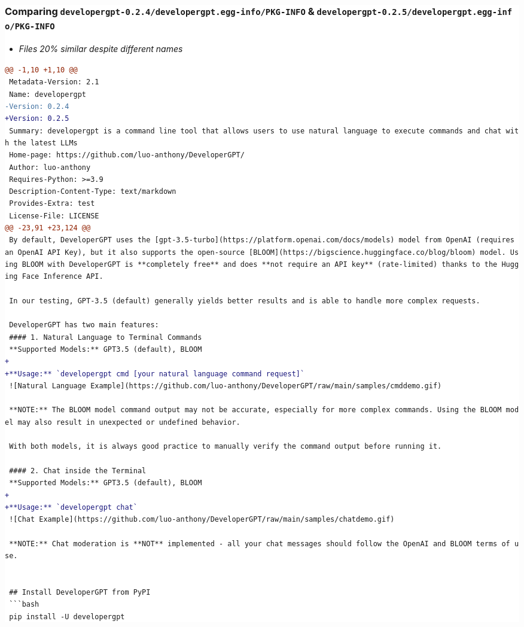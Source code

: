 ### Comparing `developergpt-0.2.4/developergpt.egg-info/PKG-INFO` & `developergpt-0.2.5/developergpt.egg-info/PKG-INFO`

 * *Files 20% similar despite different names*

```diff
@@ -1,10 +1,10 @@
 Metadata-Version: 2.1
 Name: developergpt
-Version: 0.2.4
+Version: 0.2.5
 Summary: developergpt is a command line tool that allows users to use natural language to execute commands and chat with the latest LLMs
 Home-page: https://github.com/luo-anthony/DeveloperGPT/
 Author: luo-anthony
 Requires-Python: >=3.9
 Description-Content-Type: text/markdown
 Provides-Extra: test
 License-File: LICENSE
@@ -23,91 +23,124 @@
 By default, DeveloperGPT uses the [gpt-3.5-turbo](https://platform.openai.com/docs/models) model from OpenAI (requires an OpenAI API Key), but it also supports the open-source [BLOOM](https://bigscience.huggingface.co/blog/bloom) model. Using BLOOM with DeveloperGPT is **completely free** and does **not require an API key** (rate-limited) thanks to the Hugging Face Inference API. 
 
 In our testing, GPT-3.5 (default) generally yields better results and is able to handle more complex requests. 
 
 DeveloperGPT has two main features:
 #### 1. Natural Language to Terminal Commands
 **Supported Models:** GPT3.5 (default), BLOOM
+
+**Usage:** `developergpt cmd [your natural language command request]`
 ![Natural Language Example](https://github.com/luo-anthony/DeveloperGPT/raw/main/samples/cmddemo.gif)
 
 **NOTE:** The BLOOM model command output may not be accurate, especially for more complex commands. Using the BLOOM model may also result in unexpected or undefined behavior. 
 
 With both models, it is always good practice to manually verify the command output before running it.
 
 #### 2. Chat inside the Terminal
 **Supported Models:** GPT3.5 (default), BLOOM
+
+**Usage:** `developergpt chat`
 ![Chat Example](https://github.com/luo-anthony/DeveloperGPT/raw/main/samples/chatdemo.gif)
 
 **NOTE:** Chat moderation is **NOT** implemented - all your chat messages should follow the OpenAI and BLOOM terms of use. 
 
 
 ## Install DeveloperGPT from PyPI
 ```bash
 pip install -U developergpt
 ```
 